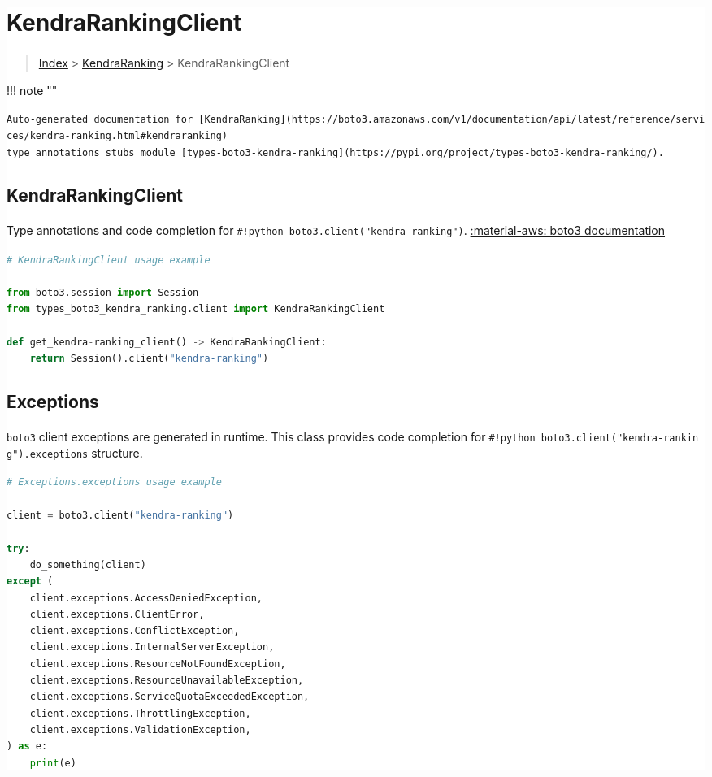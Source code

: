 # KendraRankingClient

> [Index](../README.md) > [KendraRanking](./README.md) > KendraRankingClient

!!! note ""

    Auto-generated documentation for [KendraRanking](https://boto3.amazonaws.com/v1/documentation/api/latest/reference/services/kendra-ranking.html#kendraranking)
    type annotations stubs module [types-boto3-kendra-ranking](https://pypi.org/project/types-boto3-kendra-ranking/).

## KendraRankingClient

Type annotations and code completion for `#!python boto3.client("kendra-ranking")`.
[:material-aws: boto3 documentation](https://boto3.amazonaws.com/v1/documentation/api/latest/reference/services/kendra-ranking.html#KendraRanking.Client)

```python
# KendraRankingClient usage example

from boto3.session import Session
from types_boto3_kendra_ranking.client import KendraRankingClient

def get_kendra-ranking_client() -> KendraRankingClient:
    return Session().client("kendra-ranking")
```

## Exceptions


`boto3` client exceptions are generated in runtime.
This class provides code completion for `#!python boto3.client("kendra-ranking").exceptions` structure.

```python
# Exceptions.exceptions usage example

client = boto3.client("kendra-ranking")

try:
    do_something(client)
except (
    client.exceptions.AccessDeniedException,
    client.exceptions.ClientError,
    client.exceptions.ConflictException,
    client.exceptions.InternalServerException,
    client.exceptions.ResourceNotFoundException,
    client.exceptions.ResourceUnavailableException,
    client.exceptions.ServiceQuotaExceededException,
    client.exceptions.ThrottlingException,
    client.exceptions.ValidationException,
) as e:
    print(e)
```
